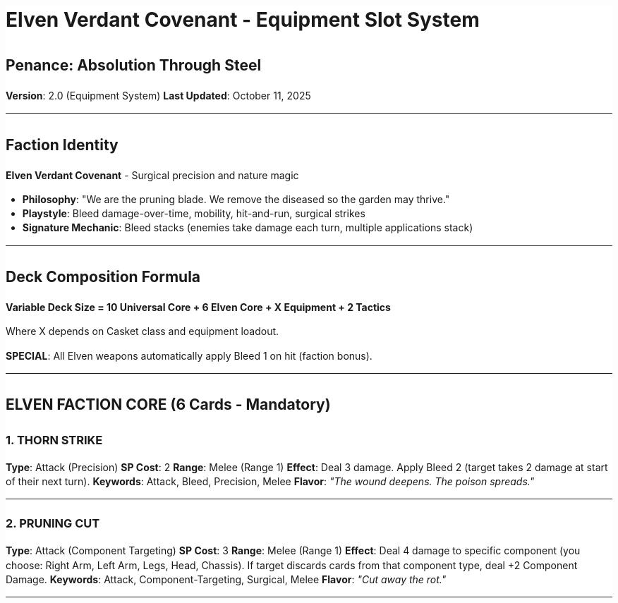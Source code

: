 # Elven Verdant Covenant - Equipment Slot System
## Penance: Absolution Through Steel

**Version**: 2.0 (Equipment System)
**Last Updated**: October 11, 2025

---

## Faction Identity

**Elven Verdant Covenant** - Surgical precision and nature magic
- **Philosophy**: "We are the pruning blade. We remove the diseased so the garden may thrive."
- **Playstyle**: Bleed damage-over-time, mobility, hit-and-run, surgical strikes
- **Signature Mechanic**: Bleed stacks (enemies take damage each turn, multiple applications stack)

---

## Deck Composition Formula

**Variable Deck Size = 10 Universal Core + 6 Elven Core + X Equipment + 2 Tactics**

Where X depends on Casket class and equipment loadout.

**SPECIAL**: All Elven weapons automatically apply Bleed 1 on hit (faction bonus).

---

## ELVEN FACTION CORE (6 Cards - Mandatory)

### 1. THORN STRIKE
**Type**: Attack (Precision)
**SP Cost**: 2
**Range**: Melee (Range 1)
**Effect**: Deal 3 damage. Apply Bleed 2 (target takes 2 damage at start of their next turn).
**Keywords**: Attack, Bleed, Precision, Melee
**Flavor**: *"The wound deepens. The poison spreads."*

---

### 2. PRUNING CUT
**Type**: Attack (Component Targeting)
**SP Cost**: 3
**Range**: Melee (Range 1)
**Effect**: Deal 4 damage to specific component (you choose: Right Arm, Left Arm, Legs, Head, Chassis). If target discards cards from that component type, deal +2 Component Damage.
**Keywords**: Attack, Component-Targeting, Surgical, Melee
**Flavor**: *"Cut away the rot."*

---
